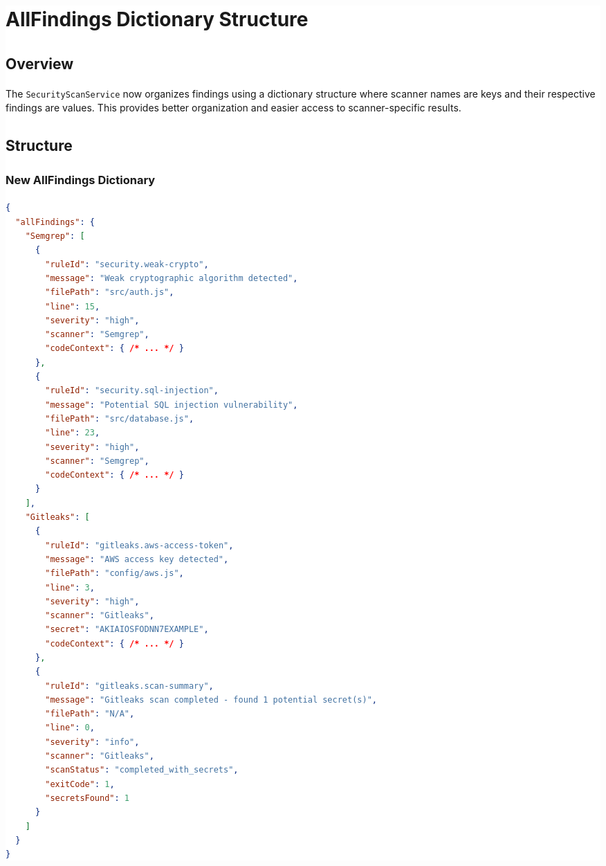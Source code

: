 # AllFindings Dictionary Structure

## Overview

The `SecurityScanService` now organizes findings using a dictionary structure where scanner names are keys and their respective findings are values. This provides better organization and easier access to scanner-specific results.

## Structure

### New AllFindings Dictionary

```json
{
  "allFindings": {
    "Semgrep": [
      {
        "ruleId": "security.weak-crypto",
        "message": "Weak cryptographic algorithm detected",
        "filePath": "src/auth.js",
        "line": 15,
        "severity": "high",
        "scanner": "Semgrep",
        "codeContext": { /* ... */ }
      },
      {
        "ruleId": "security.sql-injection", 
        "message": "Potential SQL injection vulnerability",
        "filePath": "src/database.js",
        "line": 23,
        "severity": "high",
        "scanner": "Semgrep",
        "codeContext": { /* ... */ }
      }
    ],
    "Gitleaks": [
      {
        "ruleId": "gitleaks.aws-access-token",
        "message": "AWS access key detected",
        "filePath": "config/aws.js",
        "line": 3,
        "severity": "high",
        "scanner": "Gitleaks",
        "secret": "AKIAIOSFODNN7EXAMPLE",
        "codeContext": { /* ... */ }
      },
      {
        "ruleId": "gitleaks.scan-summary",
        "message": "Gitleaks scan completed - found 1 potential secret(s)",
        "filePath": "N/A",
        "line": 0,
        "severity": "info",
        "scanner": "Gitleaks",
        "scanStatus": "completed_with_secrets",
        "exitCode": 1,
        "secretsFound": 1
      }
    ]
  }
}
```
